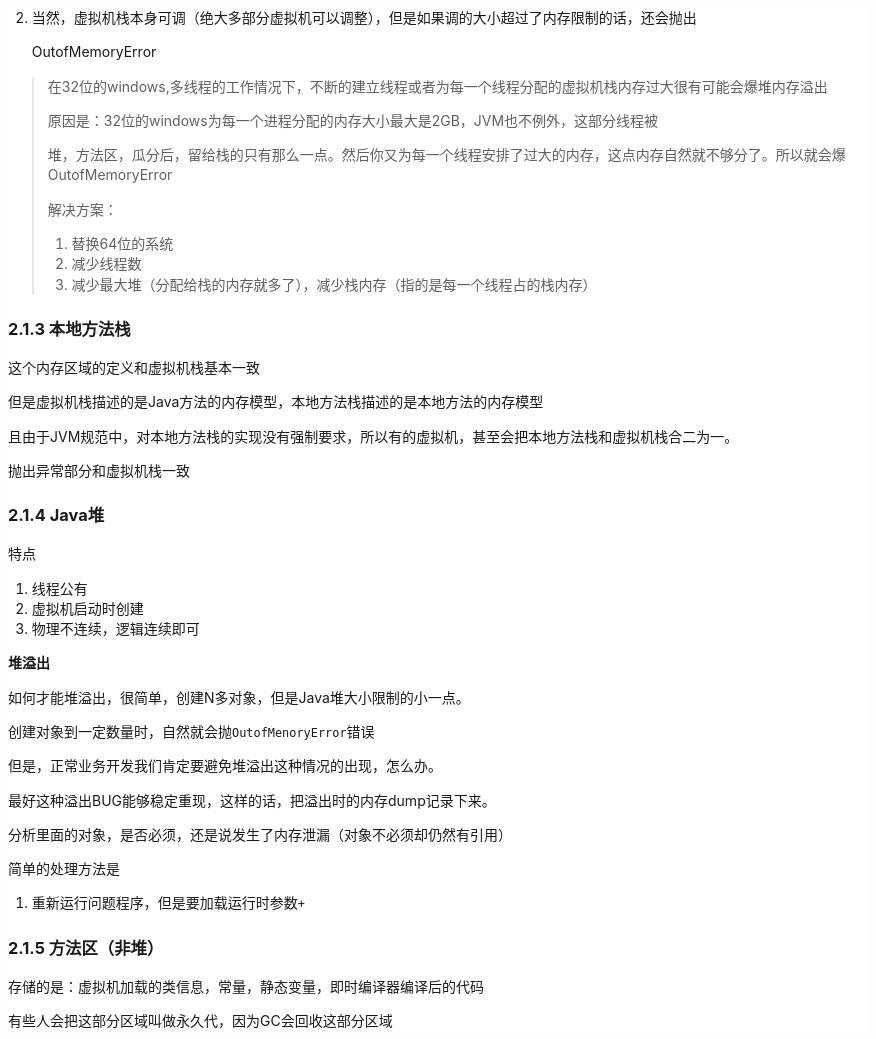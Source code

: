 2. 当然，虚拟机栈本身可调（绝大多部分虚拟机可以调整），但是如果调的大小超过了内存限制的话，还会抛出

   OutofMemoryError

> 在32位的windows,多线程的工作情况下，不断的建立线程或者为每一个线程分配的虚拟机栈内存过大很有可能会爆堆内存溢出
>
> 原因是：32位的windows为每一个进程分配的内存大小最大是2GB，JVM也不例外，这部分线程被
>
> 堆，方法区，瓜分后，留给栈的只有那么一点。然后你又为每一个线程安排了过大的内存，这点内存自然就不够分了。所以就会爆OutofMemoryError
>
> 解决方案：
>
> 1. 替换64位的系统
> 2. 减少线程数
> 3. 减少最大堆（分配给栈的内存就多了），减少栈内存（指的是每一个线程占的栈内存）

### 2.1.3 本地方法栈

这个内存区域的定义和虚拟机栈基本一致

但是虚拟机栈描述的是Java方法的内存模型，本地方法栈描述的是本地方法的内存模型

且由于JVM规范中，对本地方法栈的实现没有强制要求，所以有的虚拟机，甚至会把本地方法栈和虚拟机栈合二为一。

抛出异常部分和虚拟机栈一致

### 2.1.4 Java堆

特点

1. 线程公有
2. 虚拟机启动时创建
3. 物理不连续，逻辑连续即可

**堆溢出**

如何才能堆溢出，很简单，创建N多对象，但是Java堆大小限制的小一点。

创建对象到一定数量时，自然就会抛`OutofMenoryError`错误

但是，正常业务开发我们肯定要避免堆溢出这种情况的出现，怎么办。

最好这种溢出BUG能够稳定重现，这样的话，把溢出时的内存dump记录下来。

分析里面的对象，是否必须，还是说发生了内存泄漏（对象不必须却仍然有引用）

简单的处理方法是

1. 重新运行问题程序，但是要加载运行时参数`+`







### 2.1.5 方法区（非堆）

存储的是：虚拟机加载的类信息，常量，静态变量，即时编译器编译后的代码

有些人会把这部分区域叫做永久代，因为GC会回收这部分区域
